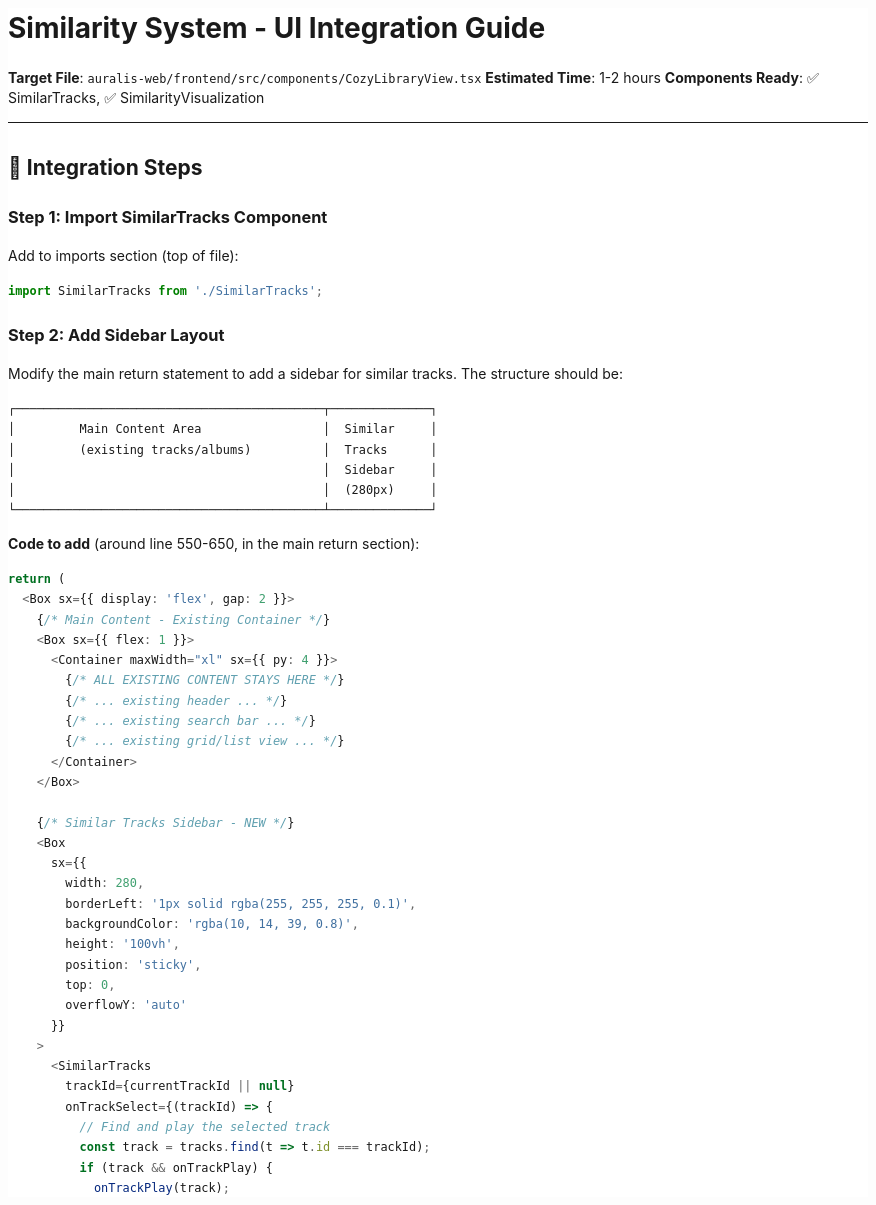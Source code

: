 # Similarity System - UI Integration Guide

**Target File**: `auralis-web/frontend/src/components/CozyLibraryView.tsx`
**Estimated Time**: 1-2 hours
**Components Ready**: ✅ SimilarTracks, ✅ SimilarityVisualization

---

## 🎯 Integration Steps

### Step 1: Import SimilarTracks Component

Add to imports section (top of file):

```typescript
import SimilarTracks from './SimilarTracks';
```

### Step 2: Add Sidebar Layout

Modify the main return statement to add a sidebar for similar tracks. The structure should be:

```
┌───────────────────────────────────────────┬──────────────┐
│         Main Content Area                 │  Similar     │
│         (existing tracks/albums)          │  Tracks      │
│                                           │  Sidebar     │
│                                           │  (280px)     │
└───────────────────────────────────────────┴──────────────┘
```

**Code to add** (around line 550-650, in the main return section):

```typescript
return (
  <Box sx={{ display: 'flex', gap: 2 }}>
    {/* Main Content - Existing Container */}
    <Box sx={{ flex: 1 }}>
      <Container maxWidth="xl" sx={{ py: 4 }}>
        {/* ALL EXISTING CONTENT STAYS HERE */}
        {/* ... existing header ... */}
        {/* ... existing search bar ... */}
        {/* ... existing grid/list view ... */}
      </Container>
    </Box>

    {/* Similar Tracks Sidebar - NEW */}
    <Box
      sx={{
        width: 280,
        borderLeft: '1px solid rgba(255, 255, 255, 0.1)',
        backgroundColor: 'rgba(10, 14, 39, 0.8)',
        height: '100vh',
        position: 'sticky',
        top: 0,
        overflowY: 'auto'
      }}
    >
      <SimilarTracks
        trackId={currentTrackId || null}
        onTrackSelect={(trackId) => {
          // Find and play the selected track
          const track = tracks.find(t => t.id === trackId);
          if (track && onTrackPlay) {
            onTrackPlay(track);
```